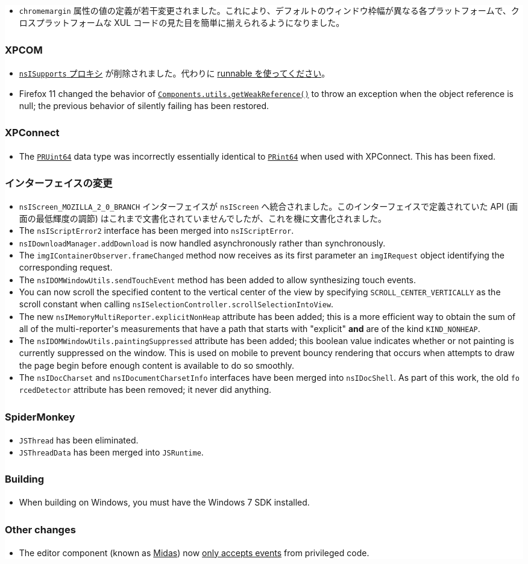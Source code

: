 - `chromemargin` 属性の値の定義が若干変更されました。これにより、デフォルトのウィンドウ枠幅が異なる各プラットフォームで、クロスプラットフォームな XUL コードの見た目を簡単に揃えられるようになりました。

### XPCOM

- [`nsISupports` プロキシ](/ja/docs/nsISupports_proxies) が削除されました。代わりに [runnable を使ってください](/ja/docs/XPCOM/Making_cross-thread_calls_using_runnables)。



- Firefox 11 changed the behavior of [`Components.utils.getWeakReference()`](/ja/docs/Components.utils.getWeakReference) to throw an exception when the object reference is null; the previous behavior of silently failing has been restored.

### XPConnect

- The [`PRUint64`](/ja/docs/PRUint64) data type was incorrectly essentially identical to [`PRint64`](/ja/docs/PRInt64) when used with XPConnect. This has been fixed.

### インターフェイスの変更

- `nsIScreen_MOZILLA_2_0_BRANCH` インターフェイスが `nsIScreen` へ統合されました。このインターフェイスで定義されていた API (画面の最低輝度の調節) はこれまで文書化されていませんでしたが、これを機に文書化されました。
- The `nsIScriptError2` interface has been merged into `nsIScriptError`.
- `nsIDownloadManager.addDownload` is now handled asynchronously rather than synchronously.
- The `imgIContainerObserver.frameChanged` method now receives as its first parameter an `imgIRequest` object identifying the corresponding request.
- The `nsIDOMWindowUtils.sendTouchEvent` method has been added to allow synthesizing touch events.
- You can now scroll the specified content to the vertical center of the view by specifying `SCROLL_CENTER_VERTICALLY` as the scroll constant when calling `nsISelectionController.scrollSelectionIntoView`.
- The new `nsIMemoryMultiReporter.explicitNonHeap` attribute has been added; this is a more efficient way to obtain the sum of all of the multi-reporter's measurements that have a path that starts with "explicit" **and** are of the kind `KIND_NONHEAP`.
- The `nsIDOMWindowUtils.paintingSuppressed` attribute has been added; this boolean value indicates whether or not painting is currently suppressed on the window. This is used on mobile to prevent bouncy rendering that occurs when attempts to draw the page begin before enough content is available to do so smoothly.
- The `nsIDocCharset` and `nsIDocumentCharsetInfo` interfaces have been merged into `nsIDocShell`. As part of this work, the old `forcedDetector` attribute has been removed; it never did anything.

### SpiderMonkey

- `JSThread` has been eliminated.
- `JSThreadData` has been merged into `JSRuntime`.

### Building

- When building on Windows, you must have the Windows 7 SDK installed.

### Other changes

- The editor component (known as [Midas](/ja/docs/Midas)) now [only accepts events](/ja/docs/Using_the_Editor_from_XUL#Editor_event_handling) from privileged code.
